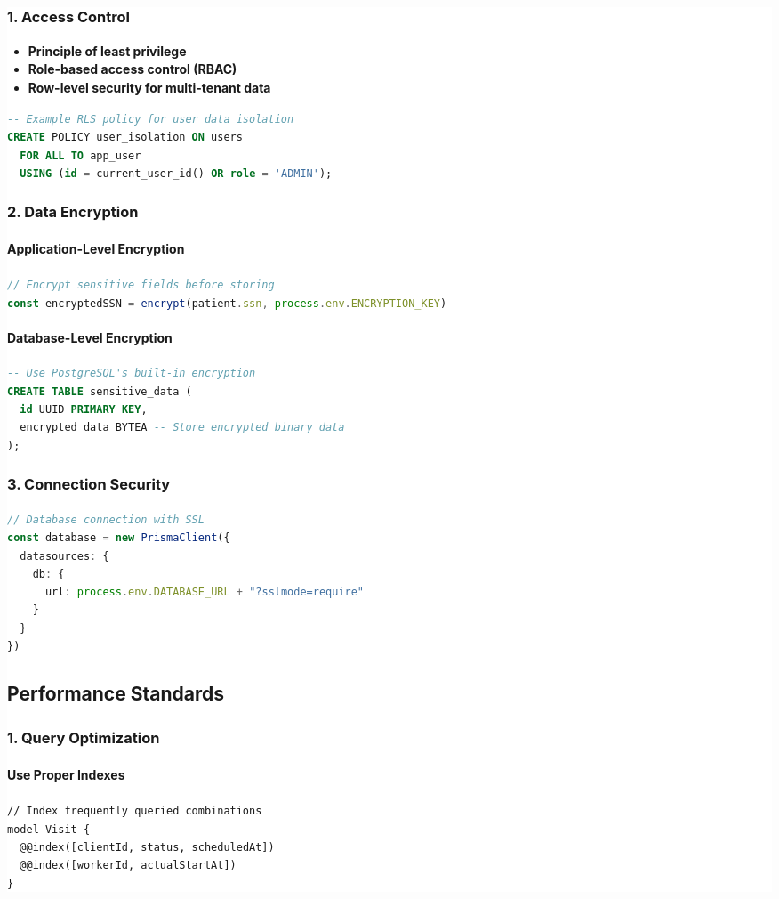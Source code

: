 ### 1. Access Control
- **Principle of least privilege**
- **Role-based access control (RBAC)**
- **Row-level security for multi-tenant data**

```sql
-- Example RLS policy for user data isolation
CREATE POLICY user_isolation ON users
  FOR ALL TO app_user
  USING (id = current_user_id() OR role = 'ADMIN');
```

### 2. Data Encryption

#### Application-Level Encryption
```typescript
// Encrypt sensitive fields before storing
const encryptedSSN = encrypt(patient.ssn, process.env.ENCRYPTION_KEY)
```

#### Database-Level Encryption
```sql
-- Use PostgreSQL's built-in encryption
CREATE TABLE sensitive_data (
  id UUID PRIMARY KEY,
  encrypted_data BYTEA -- Store encrypted binary data
);
```

### 3. Connection Security
```typescript
// Database connection with SSL
const database = new PrismaClient({
  datasources: {
    db: {
      url: process.env.DATABASE_URL + "?sslmode=require"
    }
  }
})
```

## Performance Standards

### 1. Query Optimization

#### Use Proper Indexes
```prisma
// Index frequently queried combinations
model Visit {
  @@index([clientId, status, scheduledAt])
  @@index([workerId, actualStartAt])
}
```
